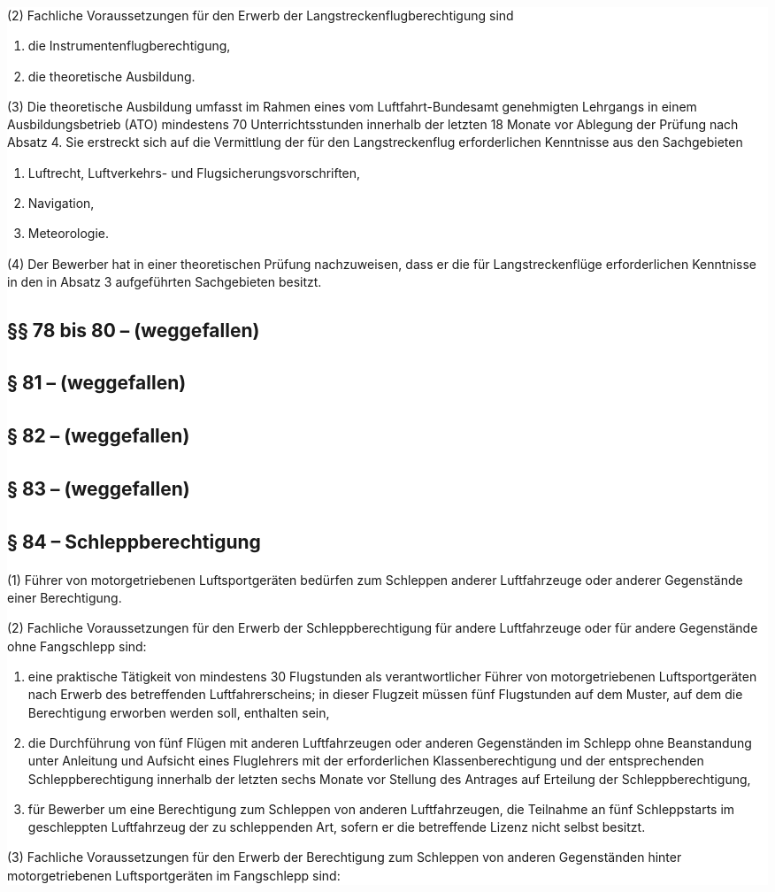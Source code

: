 (2) Fachliche Voraussetzungen für den Erwerb der Langstreckenflugberechtigung sind

1. die Instrumentenflugberechtigung,

2. die theoretische Ausbildung.

(3) Die theoretische Ausbildung umfasst im Rahmen eines vom Luftfahrt-Bundesamt genehmigten Lehrgangs in einem Ausbildungsbetrieb (ATO) mindestens 70 Unterrichtsstunden innerhalb der letzten 18 Monate vor Ablegung der Prüfung nach Absatz 4. Sie erstreckt sich auf die Vermittlung der für den Langstreckenflug erforderlichen Kenntnisse aus den Sachgebieten

1. Luftrecht, Luftverkehrs- und Flugsicherungsvorschriften,

2. Navigation,

3. Meteorologie.

(4) Der Bewerber hat in einer theoretischen Prüfung nachzuweisen, dass er die für Langstreckenflüge erforderlichen Kenntnisse in den in Absatz 3 aufgeführten Sachgebieten besitzt.


## §§ 78 bis 80 – (weggefallen)


## § 81 – (weggefallen)


## § 82 – (weggefallen)


## § 83 – (weggefallen)


## § 84 – Schleppberechtigung

(1) Führer von motorgetriebenen Luftsportgeräten bedürfen zum Schleppen anderer Luftfahrzeuge oder anderer Gegenstände einer Berechtigung.

(2) Fachliche Voraussetzungen für den Erwerb der Schleppberechtigung für andere Luftfahrzeuge oder für andere Gegenstände ohne Fangschlepp sind:

1. eine praktische Tätigkeit von mindestens 30 Flugstunden als verantwortlicher Führer von motorgetriebenen Luftsportgeräten nach Erwerb des betreffenden Luftfahrerscheins; in dieser Flugzeit müssen fünf Flugstunden auf dem Muster, auf dem die Berechtigung erworben werden soll, enthalten sein,

2. die Durchführung von fünf Flügen mit anderen Luftfahrzeugen oder anderen Gegenständen im Schlepp ohne Beanstandung unter Anleitung und Aufsicht eines Fluglehrers mit der erforderlichen Klassenberechtigung und der entsprechenden Schleppberechtigung innerhalb der letzten sechs Monate vor Stellung des Antrages auf Erteilung der Schleppberechtigung,

3. für Bewerber um eine Berechtigung zum Schleppen von anderen Luftfahrzeugen, die Teilnahme an fünf Schleppstarts im geschleppten Luftfahrzeug der zu schleppenden Art, sofern er die betreffende Lizenz nicht selbst besitzt.

(3) Fachliche Voraussetzungen für den Erwerb der Berechtigung zum Schleppen von anderen Gegenständen hinter motorgetriebenen Luftsportgeräten im Fangschlepp sind:

